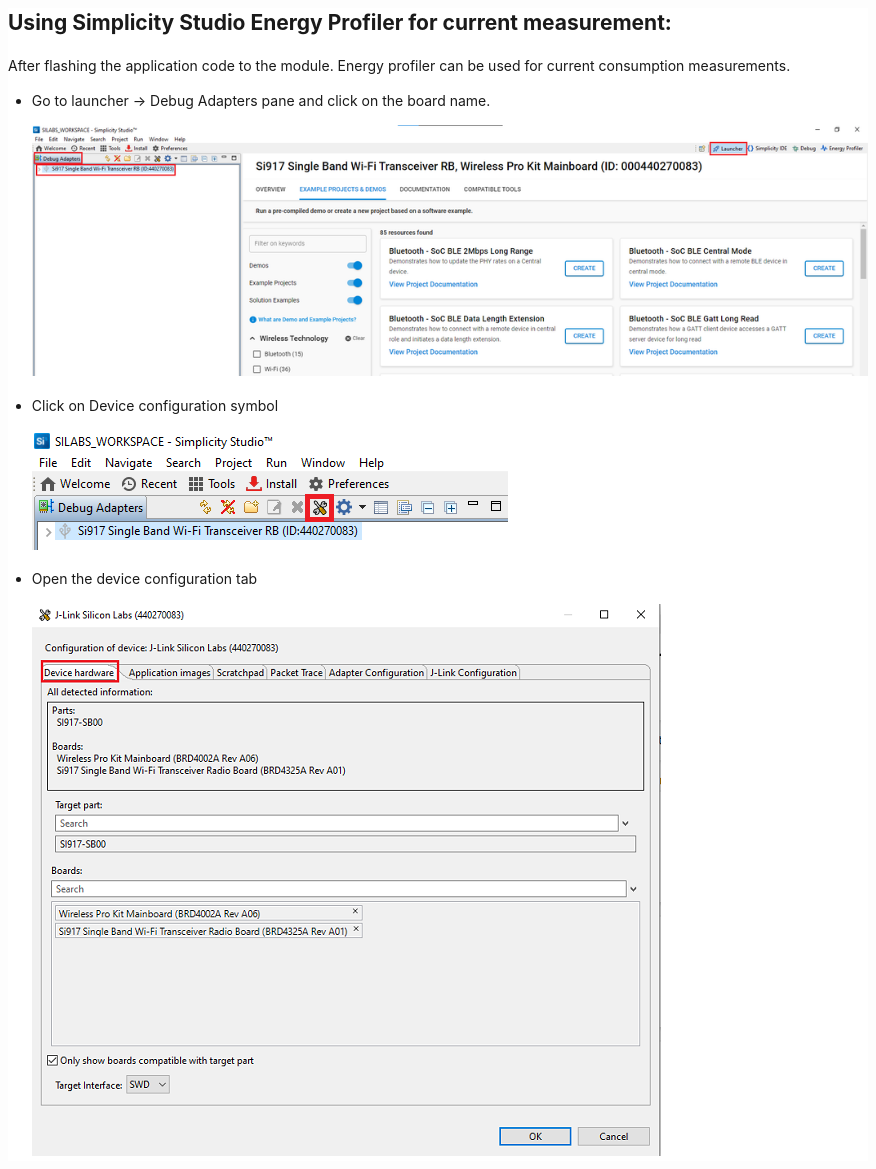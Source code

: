 ## Using Simplicity Studio Energy Profiler for current measurement:
  
  After flashing the application code to the module. Energy profiler can be used for current consumption measurements.

- Go to launcher → Debug Adapters pane and click on the board name.
  
  ![Figure: Energy Profiler Step 1](resources/readme/energy_profiler_step_1.png)

- Click on Device configuration symbol
  
  ![Figure: Energy Profiler Step 2](resources/readme/energy_profiler_step_2.png)

- Open the device configuration tab
  
  ![Figure: Energy Profiler Step 3](resources/readme/energy_profiler_step_3.png)
